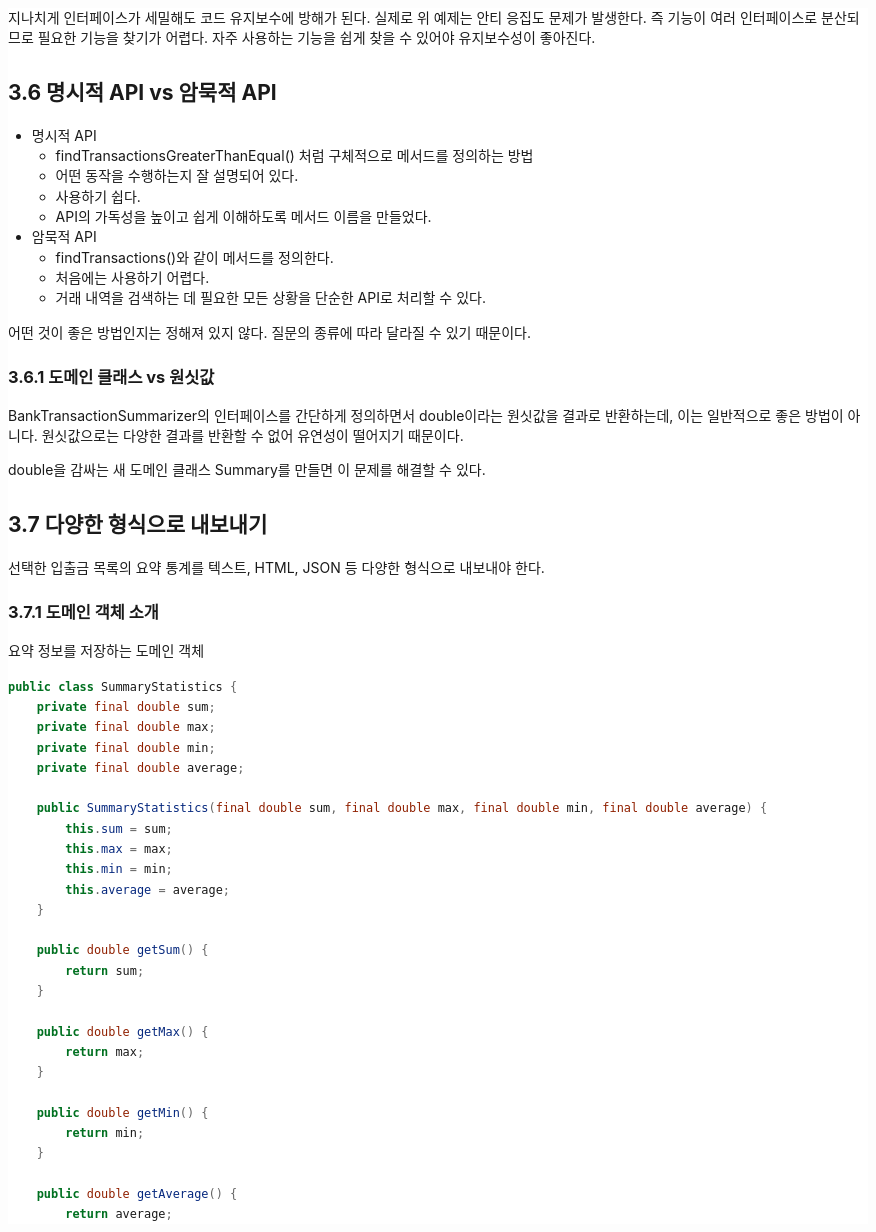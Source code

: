지나치게 인터페이스가 세밀해도 코드 유지보수에 방해가 된다. 실제로 위 예제는 안티 응집도 문제가 발생한다. 즉 기능이 여러 인터페이스로 분산되므로 필요한 기능을 찾기가 어렵다. 자주 사용하는 기능을 쉽게 찾을 수 있어야 유지보수성이 좋아진다.



## 3.6 명시적 API vs 암묵적 API

* 명시적 API
    * findTransactionsGreaterThanEqual() 처럼 구체적으로 메서드를 정의하는 방법
    * 어떤 동작을 수행하는지 잘 설명되어 있다.
    * 사용하기 쉽다.
    * API의 가독성을 높이고 쉽게 이해하도록 메서드 이름을 만들었다.
* 암묵적 API
    * findTransactions()와 같이 메서드를 정의한다.
    * 처음에는 사용하기 어렵다.
    * 거래 내역을 검색하는 데 필요한 모든 상황을 단순한 API로 처리할 수 있다.

어떤 것이 좋은 방법인지는 정해져 있지 않다. 질문의 종류에 따라 달라질 수 있기 때문이다.



### 3.6.1 도메인 클래스 vs 원싯값

BankTransactionSummarizer의 인터페이스를 간단하게 정의하면서 double이라는 원싯값을 결과로 반환하는데, 이는 일반적으로 좋은 방법이 아니다. 원싯값으로는 다양한 결과를 반환할 수 없어 유연성이 떨어지기 때문이다.

double을 감싸는 새 도메인 클래스 Summary를 만들면 이 문제를 해결할 수 있다.



## 3.7 다양한 형식으로 내보내기

선택한 입출금 목록의 요약 통계를 텍스트, HTML, JSON 등 다양한 형식으로 내보내야 한다.



### 3.7.1 도메인 객체 소개

요약 정보를 저장하는 도메인 객체

```java
public class SummaryStatistics {
    private final double sum;
    private final double max;
    private final double min;
    private final double average;

    public SummaryStatistics(final double sum, final double max, final double min, final double average) {
        this.sum = sum;
        this.max = max;
        this.min = min;
        this.average = average;
    }

    public double getSum() {
        return sum;
    }

    public double getMax() {
        return max;
    }

    public double getMin() {
        return min;
    }

    public double getAverage() {
        return average;
```